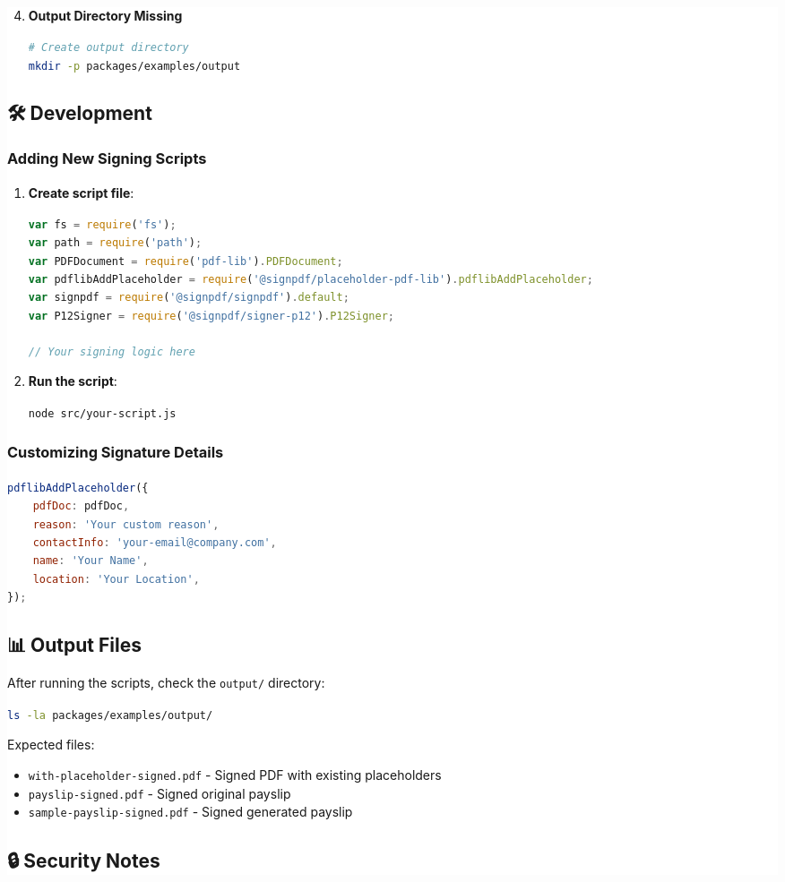 4. **Output Directory Missing**
   ```bash
   # Create output directory
   mkdir -p packages/examples/output
   ```

## 🛠️ Development

### Adding New Signing Scripts

1. **Create script file**:
   ```javascript
   var fs = require('fs');
   var path = require('path');
   var PDFDocument = require('pdf-lib').PDFDocument;
   var pdflibAddPlaceholder = require('@signpdf/placeholder-pdf-lib').pdflibAddPlaceholder;
   var signpdf = require('@signpdf/signpdf').default;
   var P12Signer = require('@signpdf/signer-p12').P12Signer;
   
   // Your signing logic here
   ```

2. **Run the script**:
   ```bash
   node src/your-script.js
   ```

### Customizing Signature Details

```javascript
pdflibAddPlaceholder({
    pdfDoc: pdfDoc,
    reason: 'Your custom reason',
    contactInfo: 'your-email@company.com',
    name: 'Your Name',
    location: 'Your Location',
});
```

## 📊 Output Files

After running the scripts, check the `output/` directory:

```bash
ls -la packages/examples/output/
```

Expected files:
- `with-placeholder-signed.pdf` - Signed PDF with existing placeholders
- `payslip-signed.pdf` - Signed original payslip
- `sample-payslip-signed.pdf` - Signed generated payslip

## 🔒 Security Notes
